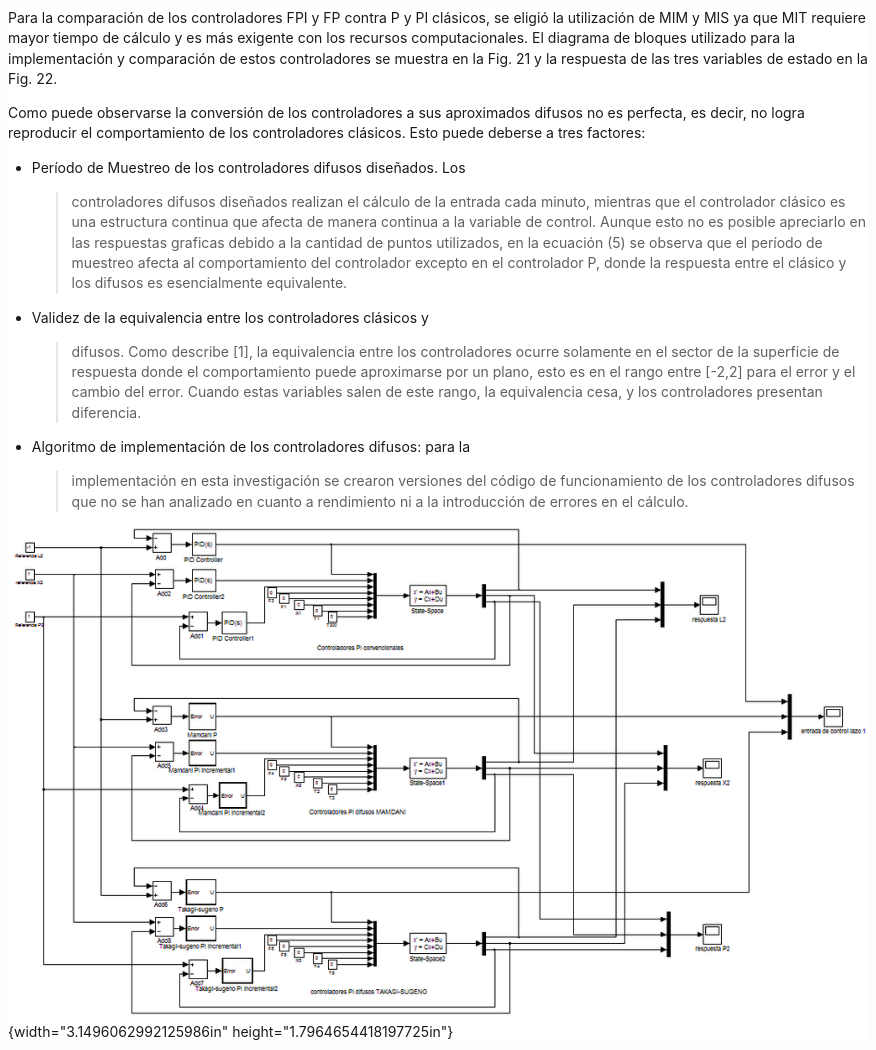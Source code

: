 Para la comparación de los controladores FPI y FP contra P y PI
clásicos, se eligió la utilización de MIM y MIS ya que MIT requiere
mayor tiempo de cálculo y es más exigente con los recursos
computacionales. El diagrama de bloques utilizado para la implementación
y comparación de estos controladores se muestra en la Fig. 21 y la
respuesta de las tres variables de estado en la Fig. 22.

Como puede observarse la conversión de los controladores a sus
aproximados difusos no es perfecta, es decir, no logra reproducir el
comportamiento de los controladores clásicos. Esto puede deberse a tres
factores:

-   Período de Muestreo de los controladores difusos diseñados. Los
    > controladores difusos diseñados realizan el cálculo de la entrada
    > cada minuto, mientras que el controlador clásico es una estructura
    > continua que afecta de manera continua a la variable de control.
    > Aunque esto no es posible apreciarlo en las respuestas graficas
    > debido a la cantidad de puntos utilizados, en la ecuación (5) se
    > observa que el período de muestreo afecta al comportamiento del
    > controlador excepto en el controlador P, donde la respuesta entre
    > el clásico y los difusos es esencialmente equivalente.

-   Validez de la equivalencia entre los controladores clásicos y
    > difusos. Como describe \[1\], la equivalencia entre los
    > controladores ocurre solamente en el sector de la superficie de
    > respuesta donde el comportamiento puede aproximarse por un plano,
    > esto es en el rango entre \[-2,2\] para el error y el cambio del
    > error. Cuando estas variables salen de este rango, la equivalencia
    > cesa, y los controladores presentan diferencia.

-   Algoritmo de implementación de los controladores difusos: para la
    > implementación en esta investigación se crearon versiones del
    > código de funcionamiento de los controladores difusos que no se
    > han analizado en cuanto a rendimiento ni a la introducción de
    > errores en el cálculo.

![](./images/media/image29.png){width="3.1496062992125986in"
height="1.7964654418197725in"}
